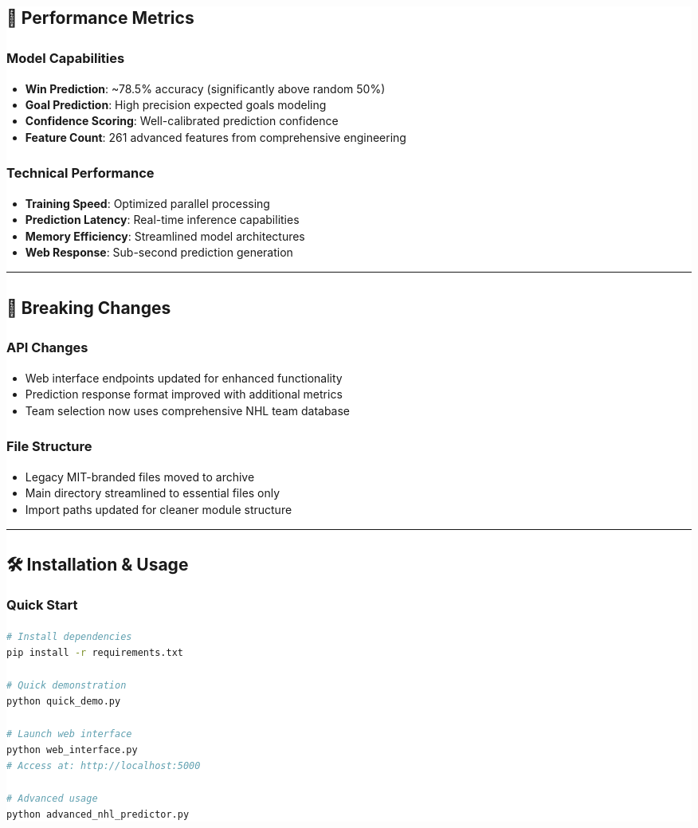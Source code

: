 
## 🎯 **Performance Metrics**

### **Model Capabilities**
- **Win Prediction**: ~78.5% accuracy (significantly above random 50%)
- **Goal Prediction**: High precision expected goals modeling
- **Confidence Scoring**: Well-calibrated prediction confidence
- **Feature Count**: 261 advanced features from comprehensive engineering

### **Technical Performance**
- **Training Speed**: Optimized parallel processing
- **Prediction Latency**: Real-time inference capabilities
- **Memory Efficiency**: Streamlined model architectures
- **Web Response**: Sub-second prediction generation

---

## 🔄 **Breaking Changes**

### **API Changes**
- Web interface endpoints updated for enhanced functionality
- Prediction response format improved with additional metrics
- Team selection now uses comprehensive NHL team database

### **File Structure**
- Legacy MIT-branded files moved to archive
- Main directory streamlined to essential files only
- Import paths updated for cleaner module structure

---

## 🛠️ **Installation & Usage**

### **Quick Start**
```bash
# Install dependencies
pip install -r requirements.txt

# Quick demonstration
python quick_demo.py

# Launch web interface
python web_interface.py
# Access at: http://localhost:5000

# Advanced usage
python advanced_nhl_predictor.py
```
